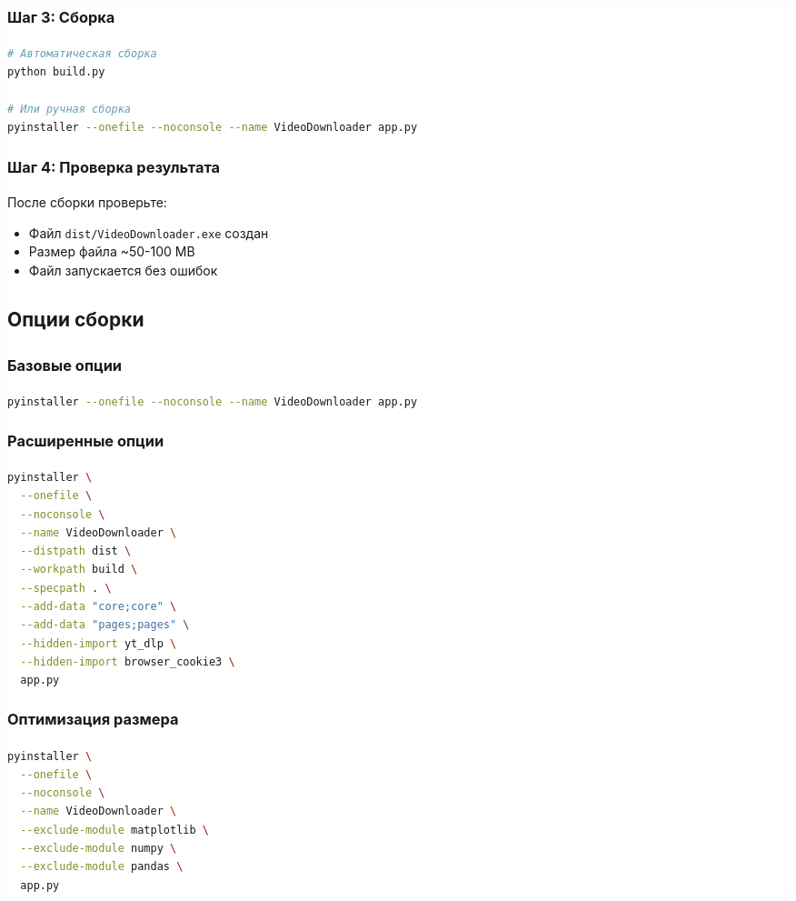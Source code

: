 ### Шаг 3: Сборка

```bash
# Автоматическая сборка
python build.py

# Или ручная сборка
pyinstaller --onefile --noconsole --name VideoDownloader app.py
```

### Шаг 4: Проверка результата

После сборки проверьте:
- Файл `dist/VideoDownloader.exe` создан
- Размер файла ~50-100 MB
- Файл запускается без ошибок

## Опции сборки

### Базовые опции

```bash
pyinstaller --onefile --noconsole --name VideoDownloader app.py
```

### Расширенные опции

```bash
pyinstaller \
  --onefile \
  --noconsole \
  --name VideoDownloader \
  --distpath dist \
  --workpath build \
  --specpath . \
  --add-data "core;core" \
  --add-data "pages;pages" \
  --hidden-import yt_dlp \
  --hidden-import browser_cookie3 \
  app.py
```

### Оптимизация размера

```bash
pyinstaller \
  --onefile \
  --noconsole \
  --name VideoDownloader \
  --exclude-module matplotlib \
  --exclude-module numpy \
  --exclude-module pandas \
  app.py
```
